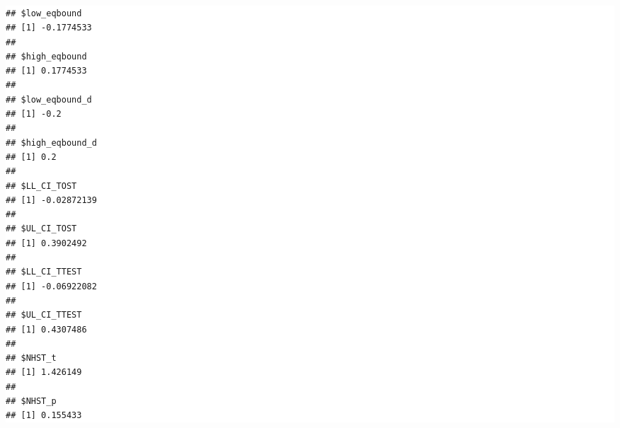     ## $low_eqbound
    ## [1] -0.1774533
    ## 
    ## $high_eqbound
    ## [1] 0.1774533
    ## 
    ## $low_eqbound_d
    ## [1] -0.2
    ## 
    ## $high_eqbound_d
    ## [1] 0.2
    ## 
    ## $LL_CI_TOST
    ## [1] -0.02872139
    ## 
    ## $UL_CI_TOST
    ## [1] 0.3902492
    ## 
    ## $LL_CI_TTEST
    ## [1] -0.06922082
    ## 
    ## $UL_CI_TTEST
    ## [1] 0.4307486
    ## 
    ## $NHST_t
    ## [1] 1.426149
    ## 
    ## $NHST_p
    ## [1] 0.155433
